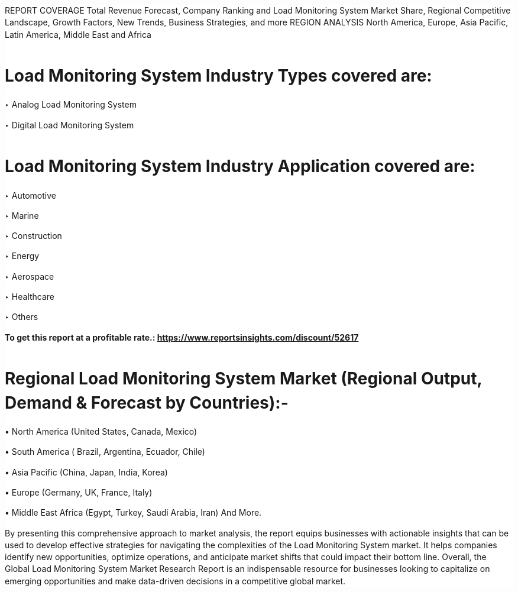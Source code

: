 <td>REPORT COVERAGE</td>
<td>Total Revenue Forecast, Company Ranking and Load Monitoring System Market Share, Regional Competitive Landscape, Growth Factors, New Trends, Business Strategies, and more</td>
</tr>
<tr>
<td>REGION ANALYSIS</td>
<td>North America, Europe, Asia Pacific, Latin America, Middle East and Africa</td>
</tr>
</table>

# <strong>Load Monitoring System Industry Types covered are:</strong>

‣ Analog Load Monitoring System

‣ Digital Load Monitoring System

# <strong>Load Monitoring System Industry Application covered are:</strong>

‣ Automotive

‣ Marine

‣ Construction

‣ Energy

‣ Aerospace

‣ Healthcare

‣ Others

<strong>To get this report at a profitable rate.: <a href=https://www.reportsinsights.com/discount/52617>https://www.reportsinsights.com/discount/52617</a></strong></font>

# <strong>Regional Load Monitoring System Market (Regional Output, Demand &amp; Forecast by Countries):-</strong>

• North America (United States, Canada, Mexico)

• South America ( Brazil, Argentina, Ecuador, Chile)

• Asia Pacific (China, Japan, India, Korea)

• Europe (Germany, UK, France, Italy)

• Middle East Africa (Egypt, Turkey, Saudi Arabia, Iran) And More.

By presenting this comprehensive approach to market analysis, the report equips businesses with actionable insights that can be used to develop effective strategies for navigating the complexities of the Load Monitoring System market. It helps companies identify new opportunities, optimize operations, and anticipate market shifts that could impact their bottom line. Overall, the Global Load Monitoring System Market Research Report is an indispensable resource for businesses looking to capitalize on emerging opportunities and make data-driven decisions in a competitive global market.
